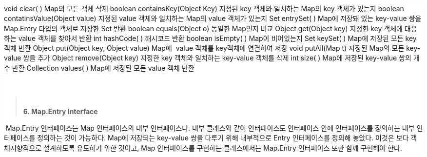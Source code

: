 </tr>
<tr style="height: 20px;">
<td style="width: 50%; height: 20px;">void clear( )</td>
<td style="width: 50%; height: 20px;">Map의 모든 객체 삭제</td>
</tr>
<tr style="height: 20px;">
<td style="width: 50%; height: 20px;">boolean containsKey(Object Key)</td>
<td style="width: 50%; height: 20px;">지정된 key 객체와 일치하는 Map의 key 객체가 있는지</td>
</tr>
<tr style="height: 20px;">
<td style="width: 50%; height: 20px;">boolean contatinsValue(Object value)</td>
<td style="width: 50%; height: 20px;">지정된 value 객체와 일치하는 Map의 value 객체가 있는지</td>
</tr>
<tr style="height: 20px;">
<td style="width: 50%; height: 20px;">Set entrySet( )</td>
<td style="width: 50%; height: 20px;">Map에 저장돼 있는 key-value 쌍을 Map.Entry 타입의 객체로 저장한 Set 반환</td>
</tr>
<tr style="height: 20px;">
<td style="width: 50%; height: 20px;">boolean equals(Object o)</td>
<td style="width: 50%; height: 20px;">동일한 Map인지 비교</td>
</tr>
<tr style="height: 20px;">
<td style="width: 50%; height: 20px;">Object get(Object key)</td>
<td style="width: 50%; height: 20px;">지정한 key 객체에 대응하는 value 객체를 찾아서 반환</td>
</tr>
<tr style="height: 20px;">
<td style="width: 50%; height: 20px;">int hashCode( )</td>
<td style="width: 50%; height: 20px;">해시코드 반환</td>
</tr>
<tr style="height: 20px;">
<td style="width: 50%; height: 20px;">boolean isEmpty( )</td>
<td style="width: 50%; height: 20px;">Map이 비어있는지</td>
</tr>
<tr style="height: 20px;">
<td style="width: 50%; height: 20px;">Set keySet( )</td>
<td style="width: 50%; height: 20px;">Map에 저장된 모든 key 객체 반환</td>
</tr>
<tr style="height: 20px;">
<td style="width: 50%; height: 20px;">Object put(Object key, Object value)</td>
<td style="width: 50%; height: 20px;">Map에&nbsp; value 객체를 key객체에 연결하여 저장</td>
</tr>
<tr style="height: 20px;">
<td style="width: 50%; height: 20px;">void putAll(Map t)</td>
<td style="width: 50%; height: 20px;">지정된 Map의 모든 key-value 쌍을 추가</td>
</tr>
<tr style="height: 20px;">
<td style="width: 50%; height: 20px;">Object remove(Object key)</td>
<td style="width: 50%; height: 20px;">지정한 key 객체와 일치하는 key-value 객체를 삭제</td>
</tr>
<tr style="height: 20px;">
<td style="width: 50%; height: 20px;">int size( )</td>
<td style="width: 50%; height: 20px;">Map에 저장된 key-value 쌍의 개수 반환</td>
</tr>
<tr style="height: 20px;">
<td style="width: 50%; height: 20px;">Collection values( )</td>
<td style="width: 50%; height: 20px;">Map에 저장된 모든 value 객체 반환</td>
</tr>
</tbody>
</table>
<p data-ke-size="size16">&nbsp;</p>
<blockquote data-ke-style="style2"><br /><b>6. Map.Entry Interface</b></blockquote>
<p data-ke-size="size16">&nbsp;Map.Entry 인터페이스는 Map 인터페이스의 내부 인터페이스다. 내부 클래스와 같이 인터페이스도 인터페이스 안에 인터페이스를 정의하는 내부 인터페이스를 정의하는 것이 가능하다. Map에 저장되는 key-value 쌍을 다루기 위해 내부적으로 Entry 인터페이스를 정의해 놓았다. 이것은 보다 객체지향적으로 설계하도록 유도하기 위한 것이고, Map 인터페이스를 구현하는 클래스에서는 Map.Entry 인터페이스 또한 함께 구현해야 한다.</p>